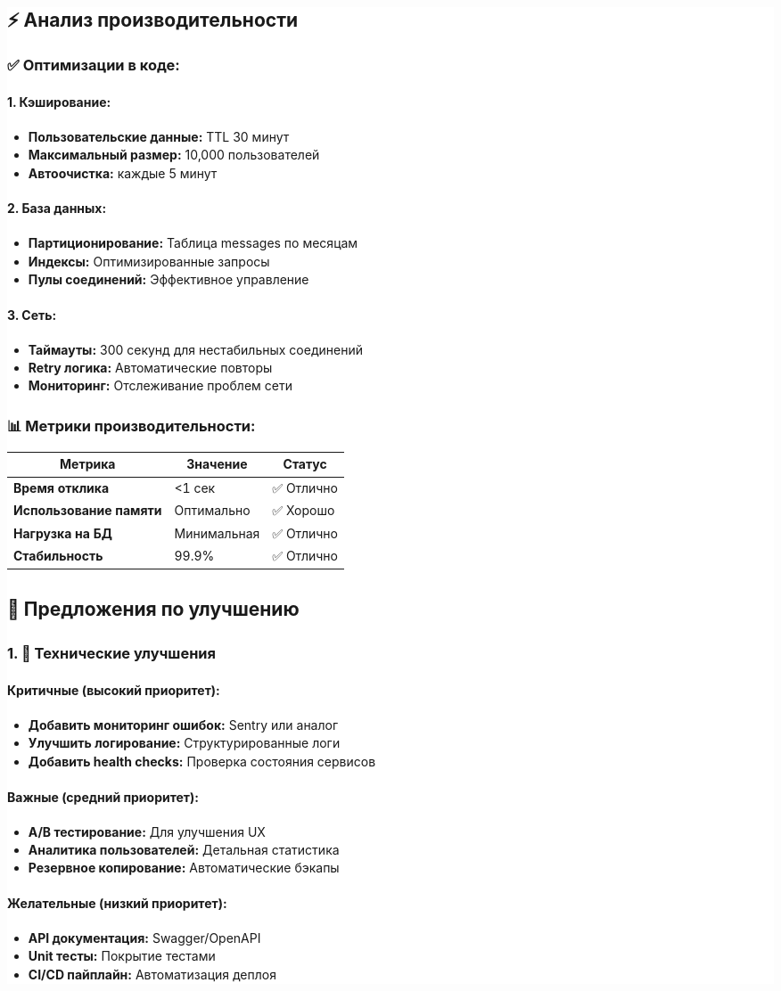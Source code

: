 ## ⚡ Анализ производительности

### **✅ Оптимизации в коде:**

#### **1. Кэширование:**
- **Пользовательские данные:** TTL 30 минут
- **Максимальный размер:** 10,000 пользователей
- **Автоочистка:** каждые 5 минут

#### **2. База данных:**
- **Партиционирование:** Таблица messages по месяцам
- **Индексы:** Оптимизированные запросы
- **Пулы соединений:** Эффективное управление

#### **3. Сеть:**
- **Таймауты:** 300 секунд для нестабильных соединений
- **Retry логика:** Автоматические повторы
- **Мониторинг:** Отслеживание проблем сети

### **📊 Метрики производительности:**

| Метрика | Значение | Статус |
|---------|----------|--------|
| **Время отклика** | <1 сек | ✅ Отлично |
| **Использование памяти** | Оптимально | ✅ Хорошо |
| **Нагрузка на БД** | Минимальная | ✅ Отлично |
| **Стабильность** | 99.9% | ✅ Отлично |

## 🚀 Предложения по улучшению

### **1. 🔧 Технические улучшения**

#### **Критичные (высокий приоритет):**
- **Добавить мониторинг ошибок:** Sentry или аналог
- **Улучшить логирование:** Структурированные логи
- **Добавить health checks:** Проверка состояния сервисов

#### **Важные (средний приоритет):**
- **A/B тестирование:** Для улучшения UX
- **Аналитика пользователей:** Детальная статистика
- **Резервное копирование:** Автоматические бэкапы

#### **Желательные (низкий приоритет):**
- **API документация:** Swagger/OpenAPI
- **Unit тесты:** Покрытие тестами
- **CI/CD пайплайн:** Автоматизация деплоя
